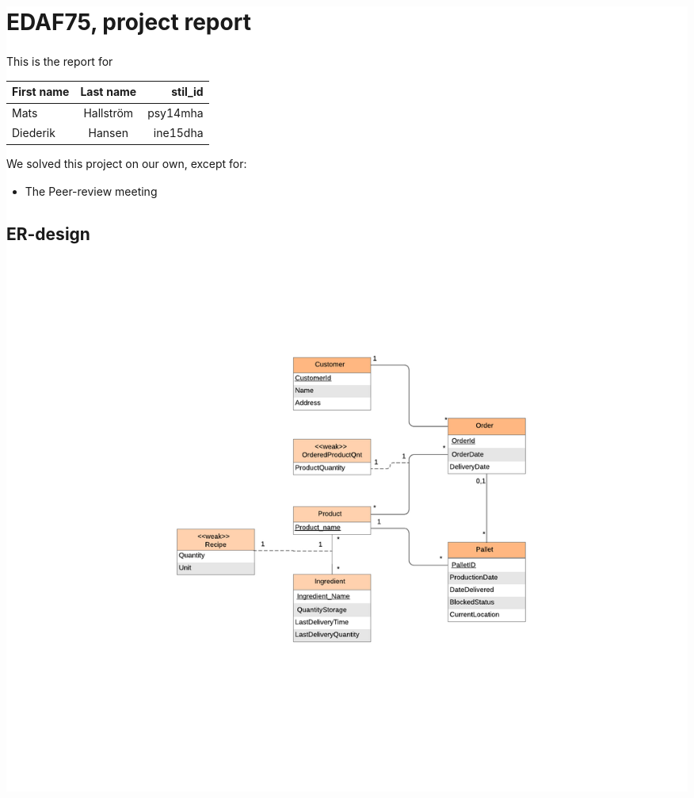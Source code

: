 # EDAF75, project report

This is the report for

| First name | Last name  | stil_id |
| ------------- |:-------------:| -----:|
| Mats | Hallström  | psy14mha |
| Diederik | Hansen  | ine15dha |

We solved this project on our own, except for:

 + The Peer-review meeting

 


## ER-design



<center>
    <img src="er-model.png" width="100%">
</center>

